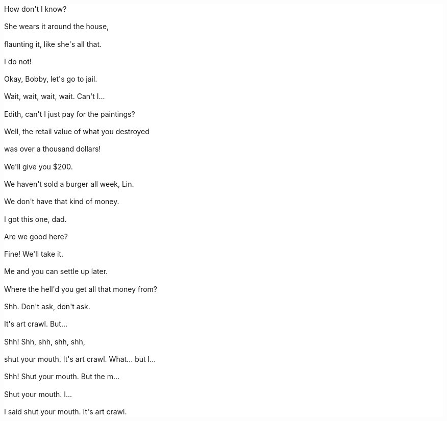 How don't I know?

She wears it around the house,

flaunting it,
like she's all that.

I do not!

Okay, Bobby, let's go to jail.

Wait, wait, wait, wait.
Can't I...

Edith, can't I just pay
for the paintings?

Well, the retail value
of what you destroyed

was over a thousand dollars!

We'll give you $200.

We haven't sold a burger
all week, Lin.

We don't have
that kind of money.

I got this one, dad.

Are we good here?

Fine!
We'll take it.

Me and you can settle up later.

Where the hell'd you get
all that money from?

Shh. Don't ask,
don't ask.

It's art crawl.
But...

Shh! Shh, shh, shh, shh,

shut your mouth. It's art crawl.
What... but I...

Shh! Shut your mouth.
But the m...

Shut your mouth.
I...

I said shut your mouth.
It's art crawl.

